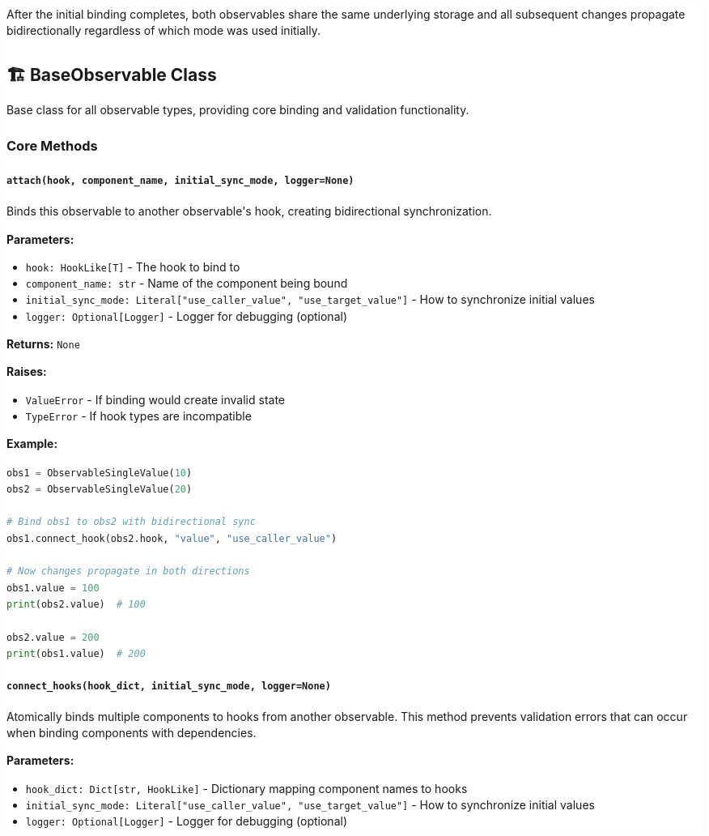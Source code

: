 After the initial binding completes, both observables share the same underlying storage and all subsequent changes propagate bidirectionally regardless of which mode was used initially.

## 🏗️ **BaseObservable Class**

Base class for all observable types, providing core binding and validation functionality.

### **Core Methods**

#### **`attach(hook, component_name, initial_sync_mode, logger=None)`**

Binds this observable to another observable's hook, creating bidirectional synchronization.

**Parameters:**
- `hook: HookLike[T]` - The hook to bind to
- `component_name: str` - Name of the component being bound
- `initial_sync_mode: Literal["use_caller_value", "use_target_value"]` - How to synchronize initial values
- `logger: Optional[Logger]` - Logger for debugging (optional)

**Returns:** `None`

**Raises:** 
- `ValueError` - If binding would create invalid state
- `TypeError` - If hook types are incompatible

**Example:**
```python
obs1 = ObservableSingleValue(10)
obs2 = ObservableSingleValue(20)

# Bind obs1 to obs2 with bidirectional sync
obs1.connect_hook(obs2.hook, "value", "use_caller_value")

# Now changes propagate in both directions
obs1.value = 100
print(obs2.value)  # 100

obs2.value = 200  
print(obs1.value)  # 200
```

#### **`connect_hooks(hook_dict, initial_sync_mode, logger=None)`**

Atomically binds multiple components to hooks from another observable. This method prevents validation errors that can occur when binding components with dependencies.

**Parameters:**
- `hook_dict: Dict[str, HookLike]` - Dictionary mapping component names to hooks
- `initial_sync_mode: Literal["use_caller_value", "use_target_value"]` - How to synchronize initial values
- `logger: Optional[Logger]` - Logger for debugging (optional)
